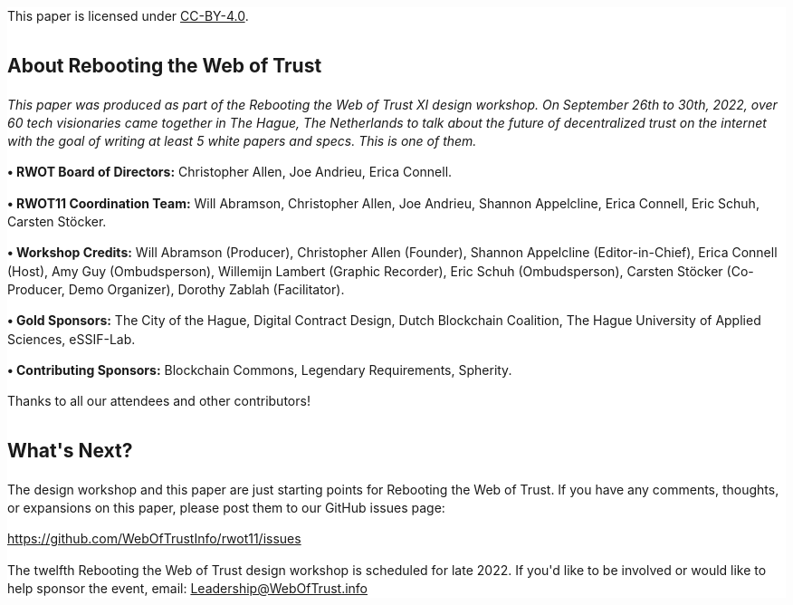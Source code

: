 This paper is licensed under
[CC-BY-4.0](https://creativecommons.org/licenses/by/4.0/).

## About Rebooting the Web of Trust

*This paper was produced as part of
the Rebooting the Web of Trust XI design workshop. On September 26th to
30th, 2022, over 60 tech visionaries came together in The Hague, The
Netherlands to talk about the future of decentralized trust on the
internet with the goal of writing at least 5 white papers and specs.
This is one of them.*

**• RWOT Board of Directors:** Christopher Allen, Joe Andrieu, Erica
Connell.

**• RWOT11 Coordination Team:** Will Abramson, Christopher Allen, Joe
Andrieu, Shannon Appelcline, Erica Connell, Eric Schuh, Carsten Stöcker.

**• Workshop Credits:** Will Abramson (Producer), Christopher Allen
(Founder), Shannon Appelcline (Editor-in-Chief), Erica Connell (Host),
Amy Guy (Ombudsperson), Willemijn Lambert (Graphic Recorder), Eric Schuh
(Ombudsperson), Carsten Stöcker (Co-Producer, Demo Organizer), Dorothy
Zablah (Facilitator).

**• Gold Sponsors:** The City of the Hague, Digital Contract Design,
Dutch Blockchain Coalition, The Hague University of Applied Sciences,
eSSIF-Lab.

**• Contributing Sponsors:** Blockchain Commons, Legendary Requirements,
Spherity.

Thanks to all our attendees and other contributors!

## What's Next?

The design workshop and this paper are just starting
points for Rebooting the Web of Trust. If you have any comments,
thoughts, or expansions on this paper, please post them to our GitHub
issues page:

<https://github.com/WebOfTrustInfo/rwot11/issues>

The twelfth Rebooting the Web of Trust design workshop is scheduled for
late 2022. If you'd like to be involved or would like to help sponsor
the event, email: <Leadership@WebOfTrust.info>

[^1]: A pre-digital-age example is a police uniform, which enables a
    citizen to distinguish a police officer from a mugger for the
    purpose of reducing misunderstandings that could lead to violence.

[^2]: For forward compatibility, it should be assumed that other "known
    roles" could arise.

[^3]: Joao Rodrigues Frade (EC DG DIGIT), personal communication
